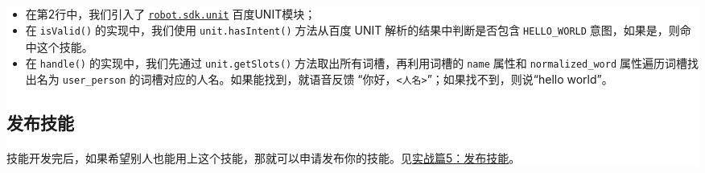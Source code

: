 * 在第2行中，我们引入了 [`robot.sdk.unit`](writing-skill-basic?id=unit-%e6%a8%a1%e5%9d%97) 百度UNIT模块；
* 在 `isValid()` 的实现中，我们使用 `unit.hasIntent()` 方法从百度 UNIT 解析的结果中判断是否包含 `HELLO_WORLD` 意图，如果是，则命中这个技能。
* 在 `handle()` 的实现中，我们先通过 `unit.getSlots()` 方法取出所有词槽，再利用词槽的 `name` 属性和 `normalized_word` 属性遍历词槽找出名为 `user_person` 的词槽对应的人名。如果能找到，就语音反馈 “你好，`<人名>`”；如果找不到，则说“hello world”。

## 发布技能 ##

技能开发完后，如果希望别人也能用上这个技能，那就可以申请发布你的技能。见[实战篇5：发布技能](writing-skill-publish)。

